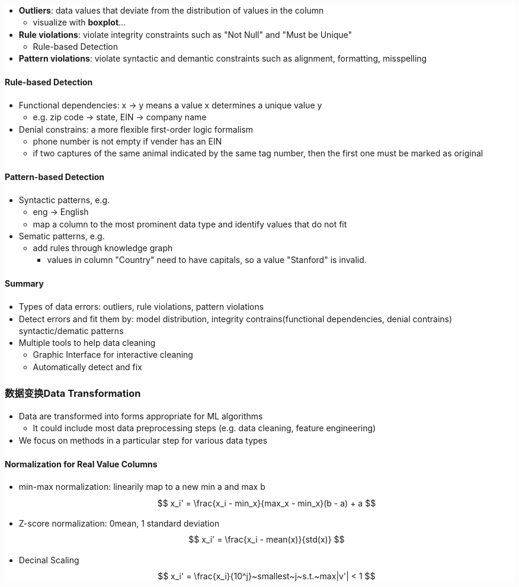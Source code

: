 * **Outliers**: data values that deviate from the distribution of values in the column
    * visualize with **boxplot**...
* **Rule violations**: violate integrity constraints such as "Not Null" and "Must be Unique"
    * Rule-based Detection
* **Pattern violations**: violate syntactic and demantic constraints such as alignment, formatting, misspelling

#### Rule-based Detection

* Functional dependencies: x -> y means a value x determines a unique value y
    * e.g. zip code -> state, EIN -> company name
* Denial constrains: a more flexible first-order logic formalism
    * phone number is not empty if vender has an EIN
    * if two captures of the same animal indicated by the same tag number, then the first one must be marked as original

#### Pattern-based Detection

* Syntactic patterns, e.g.
    * eng -> English
    * map a column to the most prominent data type and identify values that do not fit
* Sematic patterns, e.g.
    * add rules through knowledge graph
        * values in column "Country" need to have capitals, so a value "Stanford" is invalid.

#### Summary

* Types of data errors: outliers, rule violations, pattern violations
* Detect errors and fit them by: model distribution, integrity contrains(functional dependencies, denial contrains) syntactic/dematic patterns
* Multiple tools to help data cleaning
    * Graphic Interface for interactive cleaning
    * Automatically detect and fix 

### 数据变换Data Transformation

* Data are transformed into forms appropriate for ML algorithms
    * It could include most data preprocessing steps (e.g. data cleaning, feature engineering)
* We focus on methods in a particular step for various data types

#### Normalization for Real Value Columns

* min-max normalization: linearily map to a new min a and max b
    $$
    x_i' = \frac{x_i - min_x}{max_x - min_x}(b - a) + a
    $$

* Z-score normalization: 0mean, 1 standard deviation
    $$
    x_i' = \frac{x_i - mean(x)}{std(x)}
    $$

* Decinal Scaling
    $$
    x_i' = \frac{x_i}{10^j}~smallest~j~s.t.~max|v'| < 1
    $$
